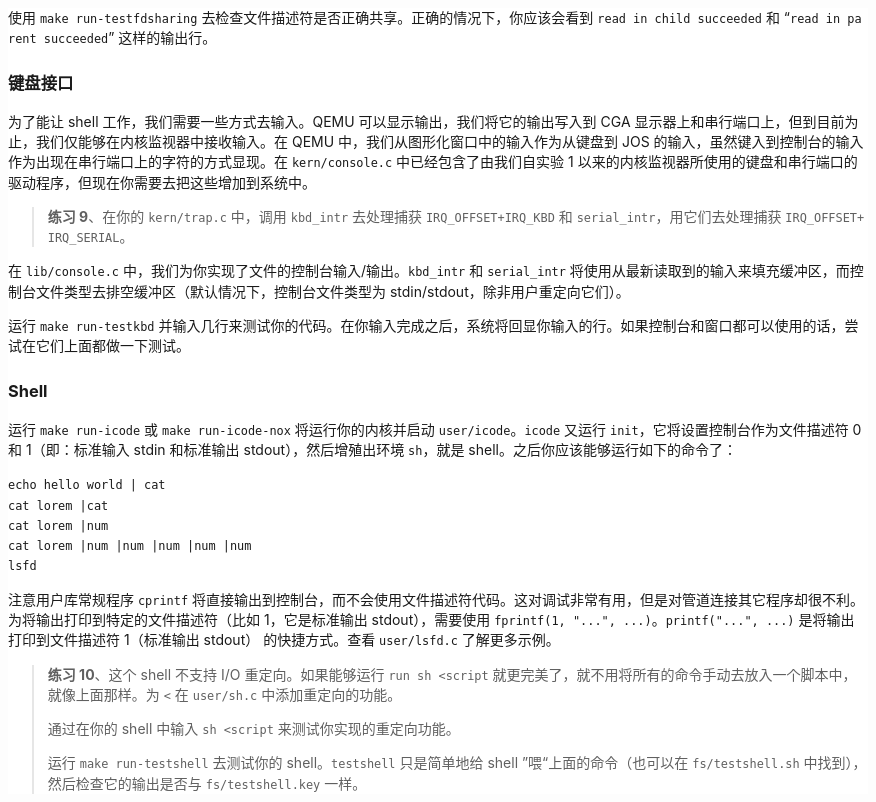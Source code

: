 
使用 `make run-testfdsharing` 去检查文件描述符是否正确共享。正确的情况下，你应该会看到 `read in child succeeded` 和 “`read in parent succeeded`” 这样的输出行。


### 键盘接口


为了能让 shell 工作，我们需要一些方式去输入。QEMU 可以显示输出，我们将它的输出写入到 CGA 显示器上和串行端口上，但到目前为止，我们仅能够在内核监视器中接收输入。在 QEMU 中，我们从图形化窗口中的输入作为从键盘到 JOS 的输入，虽然键入到控制台的输入作为出现在串行端口上的字符的方式显现。在 `kern/console.c` 中已经包含了由我们自实验 1 以来的内核监视器所使用的键盘和串行端口的驱动程序，但现在你需要去把这些增加到系统中。



> 
> **练习 9**、在你的 `kern/trap.c` 中，调用 `kbd_intr` 去处理捕获 `IRQ_OFFSET+IRQ_KBD` 和 `serial_intr`，用它们去处理捕获 `IRQ_OFFSET+IRQ_SERIAL`。
> 
> 
> 


在 `lib/console.c` 中，我们为你实现了文件的控制台输入/输出。`kbd_intr` 和 `serial_intr` 将使用从最新读取到的输入来填充缓冲区，而控制台文件类型去排空缓冲区（默认情况下，控制台文件类型为 stdin/stdout，除非用户重定向它们）。


运行 `make run-testkbd` 并输入几行来测试你的代码。在你输入完成之后，系统将回显你输入的行。如果控制台和窗口都可以使用的话，尝试在它们上面都做一下测试。


### Shell


运行 `make run-icode` 或 `make run-icode-nox` 将运行你的内核并启动 `user/icode`。`icode` 又运行 `init`，它将设置控制台作为文件描述符 0 和 1（即：标准输入 stdin 和标准输出 stdout），然后增殖出环境 `sh`，就是 shell。之后你应该能够运行如下的命令了：



```
echo hello world | cat
cat lorem |cat
cat lorem |num
cat lorem |num |num |num |num |num
lsfd
```

注意用户库常规程序 `cprintf` 将直接输出到控制台，而不会使用文件描述符代码。这对调试非常有用，但是对管道连接其它程序却很不利。为将输出打印到特定的文件描述符（比如 1，它是标准输出 stdout），需要使用 `fprintf(1, "...", ...)`。`printf("...", ...)` 是将输出打印到文件描述符 1（标准输出 stdout） 的快捷方式。查看 `user/lsfd.c` 了解更多示例。



> 
> **练习 10**、这个 shell 不支持 I/O 重定向。如果能够运行 `run sh <script` 就更完美了，就不用将所有的命令手动去放入一个脚本中，就像上面那样。为 `<` 在 `user/sh.c` 中添加重定向的功能。
> 
> 
> 通过在你的 shell 中输入 `sh <script` 来测试你实现的重定向功能。
> 
> 
> 运行 `make run-testshell` 去测试你的 shell。`testshell` 只是简单地给 shell ”喂“上面的命令（也可以在 `fs/testshell.sh` 中找到），然后检查它的输出是否与 `fs/testshell.key` 一样。
> 
> 
> 
